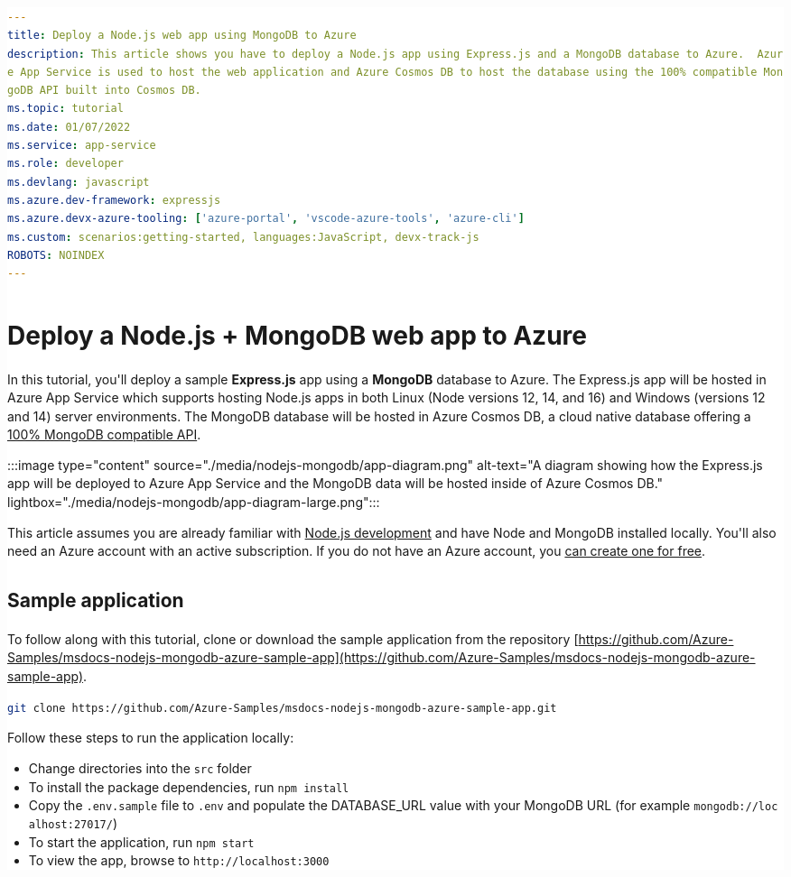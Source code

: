 ```yaml
---
title: Deploy a Node.js web app using MongoDB to Azure
description: This article shows you have to deploy a Node.js app using Express.js and a MongoDB database to Azure.  Azure App Service is used to host the web application and Azure Cosmos DB to host the database using the 100% compatible MongoDB API built into Cosmos DB. 
ms.topic: tutorial
ms.date: 01/07/2022
ms.service: app-service
ms.role: developer
ms.devlang: javascript
ms.azure.dev-framework: expressjs
ms.azure.devx-azure-tooling: ['azure-portal', 'vscode-azure-tools', 'azure-cli']
ms.custom: scenarios:getting-started, languages:JavaScript, devx-track-js
ROBOTS: NOINDEX
---
```


# Deploy a Node.js + MongoDB web app to Azure

In this tutorial, you'll deploy a sample **Express.js** app using a **MongoDB** database to Azure.  The Express.js app will be hosted in Azure App Service which supports hosting Node.js apps in both Linux (Node versions 12, 14, and 16) and Windows (versions 12 and 14) server environments. The MongoDB database will be hosted in Azure Cosmos DB, a cloud native database offering a [100% MongoDB compatible API](/azure/cosmos-db/mongodb/mongodb-introduction).

:::image type="content" source="./media/nodejs-mongodb/app-diagram.png" alt-text="A diagram showing how the Express.js app will be deployed to Azure App Service and the MongoDB data will be hosted inside of Azure Cosmos DB." lightbox="./media/nodejs-mongodb/app-diagram-large.png":::

This article assumes you are already familiar with [Node.js development](/learn/paths/build-javascript-applications-nodejs/) and have Node and MongoDB installed locally. You'll also need an Azure account with an active subscription.  If you do not have an Azure account, you [can create one for free](https://azure.microsoft.com/free/nodejs/).

## Sample application

To follow along with this tutorial, clone or download the sample application from the repository [https://github.com/Azure-Samples/msdocs-nodejs-mongodb-azure-sample-app](https://github.com/Azure-Samples/msdocs-nodejs-mongodb-azure-sample-app).

```bash
git clone https://github.com/Azure-Samples/msdocs-nodejs-mongodb-azure-sample-app.git
```

Follow these steps to run the application locally:

* Change directories into the `src` folder
* To install the package dependencies, run `npm install`
* Copy the `.env.sample` file to `.env` and populate the DATABASE_URL value with your MongoDB URL (for example `mongodb://localhost:27017/`)
* To start the application, run `npm start`
* To view the app, browse to `http://localhost:3000`
